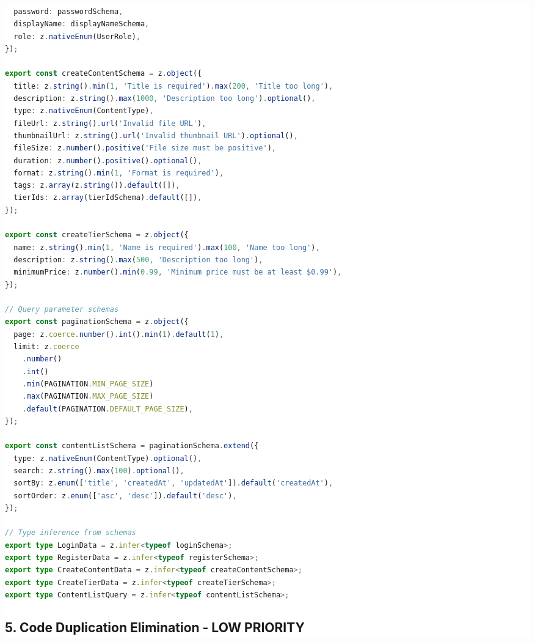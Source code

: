 ```typescript
  password: passwordSchema,
  displayName: displayNameSchema,
  role: z.nativeEnum(UserRole),
});

export const createContentSchema = z.object({
  title: z.string().min(1, 'Title is required').max(200, 'Title too long'),
  description: z.string().max(1000, 'Description too long').optional(),
  type: z.nativeEnum(ContentType),
  fileUrl: z.string().url('Invalid file URL'),
  thumbnailUrl: z.string().url('Invalid thumbnail URL').optional(),
  fileSize: z.number().positive('File size must be positive'),
  duration: z.number().positive().optional(),
  format: z.string().min(1, 'Format is required'),
  tags: z.array(z.string()).default([]),
  tierIds: z.array(tierIdSchema).default([]),
});

export const createTierSchema = z.object({
  name: z.string().min(1, 'Name is required').max(100, 'Name too long'),
  description: z.string().max(500, 'Description too long'),
  minimumPrice: z.number().min(0.99, 'Minimum price must be at least $0.99'),
});

// Query parameter schemas
export const paginationSchema = z.object({
  page: z.coerce.number().int().min(1).default(1),
  limit: z.coerce
    .number()
    .int()
    .min(PAGINATION.MIN_PAGE_SIZE)
    .max(PAGINATION.MAX_PAGE_SIZE)
    .default(PAGINATION.DEFAULT_PAGE_SIZE),
});

export const contentListSchema = paginationSchema.extend({
  type: z.nativeEnum(ContentType).optional(),
  search: z.string().max(100).optional(),
  sortBy: z.enum(['title', 'createdAt', 'updatedAt']).default('createdAt'),
  sortOrder: z.enum(['asc', 'desc']).default('desc'),
});

// Type inference from schemas
export type LoginData = z.infer<typeof loginSchema>;
export type RegisterData = z.infer<typeof registerSchema>;
export type CreateContentData = z.infer<typeof createContentSchema>;
export type CreateTierData = z.infer<typeof createTierSchema>;
export type ContentListQuery = z.infer<typeof contentListSchema>;
```

## 5. **Code Duplication Elimination** - LOW PRIORITY


  [K in keyof T]: T[K];